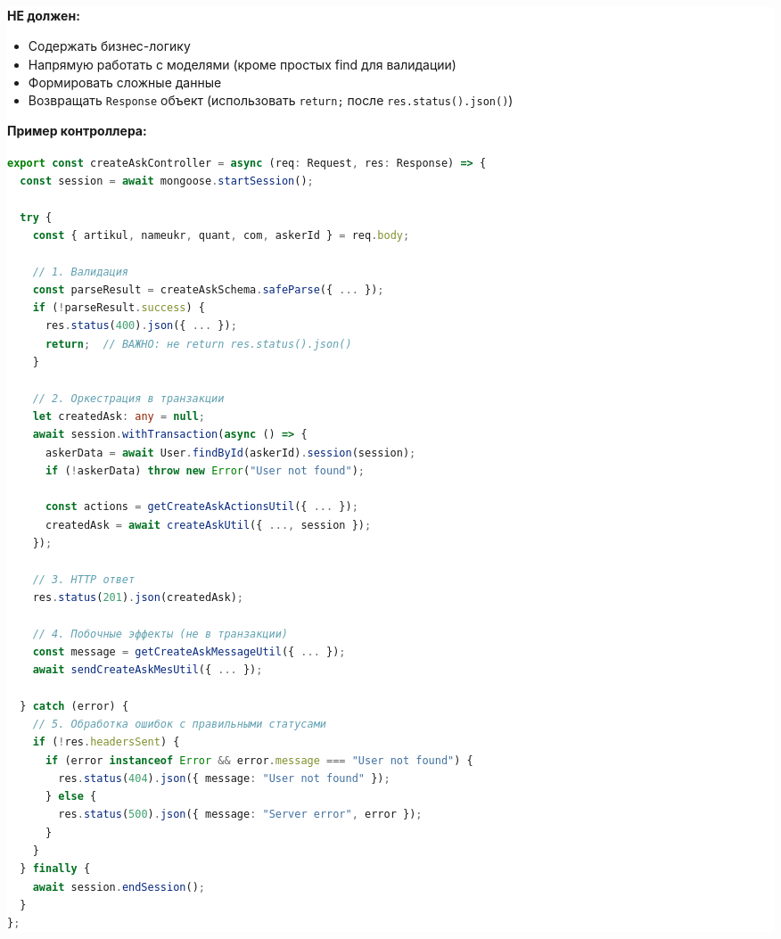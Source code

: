 **НЕ должен:**

- Содержать бизнес-логику
- Напрямую работать с моделями (кроме простых find для валидации)
- Формировать сложные данные
- Возвращать `Response` объект (использовать `return;` после `res.status().json()`)

**Пример контроллера:**

```typescript
export const createAskController = async (req: Request, res: Response) => {
  const session = await mongoose.startSession();

  try {
    const { artikul, nameukr, quant, com, askerId } = req.body;

    // 1. Валидация
    const parseResult = createAskSchema.safeParse({ ... });
    if (!parseResult.success) {
      res.status(400).json({ ... });
      return;  // ВАЖНО: не return res.status().json()
    }

    // 2. Оркестрация в транзакции
    let createdAsk: any = null;
    await session.withTransaction(async () => {
      askerData = await User.findById(askerId).session(session);
      if (!askerData) throw new Error("User not found");

      const actions = getCreateAskActionsUtil({ ... });
      createdAsk = await createAskUtil({ ..., session });
    });

    // 3. HTTP ответ
    res.status(201).json(createdAsk);

    // 4. Побочные эффекты (не в транзакции)
    const message = getCreateAskMessageUtil({ ... });
    await sendCreateAskMesUtil({ ... });

  } catch (error) {
    // 5. Обработка ошибок с правильными статусами
    if (!res.headersSent) {
      if (error instanceof Error && error.message === "User not found") {
        res.status(404).json({ message: "User not found" });
      } else {
        res.status(500).json({ message: "Server error", error });
      }
    }
  } finally {
    await session.endSession();
  }
};
```
